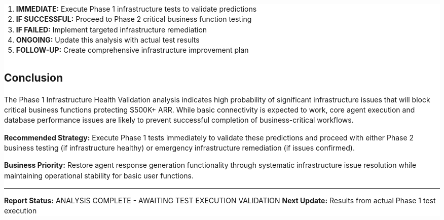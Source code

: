 1. **IMMEDIATE:** Execute Phase 1 infrastructure tests to validate predictions
2. **IF SUCCESSFUL:** Proceed to Phase 2 critical business function testing
3. **IF FAILED:** Implement targeted infrastructure remediation
4. **ONGOING:** Update this analysis with actual test results
5. **FOLLOW-UP:** Create comprehensive infrastructure improvement plan

## Conclusion

The Phase 1 Infrastructure Health Validation analysis indicates high probability of significant infrastructure issues that will block critical business functions protecting $500K+ ARR. While basic connectivity is expected to work, core agent execution and database performance issues are likely to prevent successful completion of business-critical workflows.

**Recommended Strategy:** Execute Phase 1 tests immediately to validate these predictions and proceed with either Phase 2 business testing (if infrastructure healthy) or emergency infrastructure remediation (if issues confirmed).

**Business Priority:** Restore agent response generation functionality through systematic infrastructure issue resolution while maintaining operational stability for basic user functions.

---

**Report Status:** ANALYSIS COMPLETE - AWAITING TEST EXECUTION VALIDATION
**Next Update:** Results from actual Phase 1 test execution